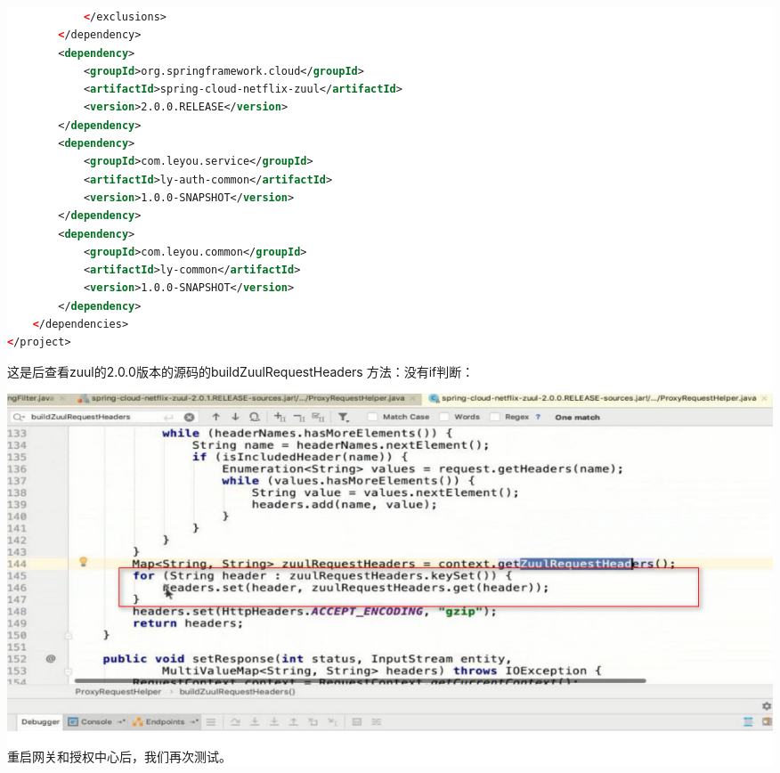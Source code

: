 ```xml
            </exclusions>
        </dependency>
        <dependency>
            <groupId>org.springframework.cloud</groupId>
            <artifactId>spring-cloud-netflix-zuul</artifactId>
            <version>2.0.0.RELEASE</version>
        </dependency>
        <dependency>
            <groupId>com.leyou.service</groupId>
            <artifactId>ly-auth-common</artifactId>
            <version>1.0.0-SNAPSHOT</version>
        </dependency>
        <dependency>
            <groupId>com.leyou.common</groupId>
            <artifactId>ly-common</artifactId>
            <version>1.0.0-SNAPSHOT</version>
        </dependency>
    </dependencies>
</project>
```





这是后查看zuul的2.0.0版本的源码的buildZuulRequestHeaders 方法：没有if判断：

 ![1558598141763](assets/1558598141763.png)



重启网关和授权中心后，我们再次测试。

